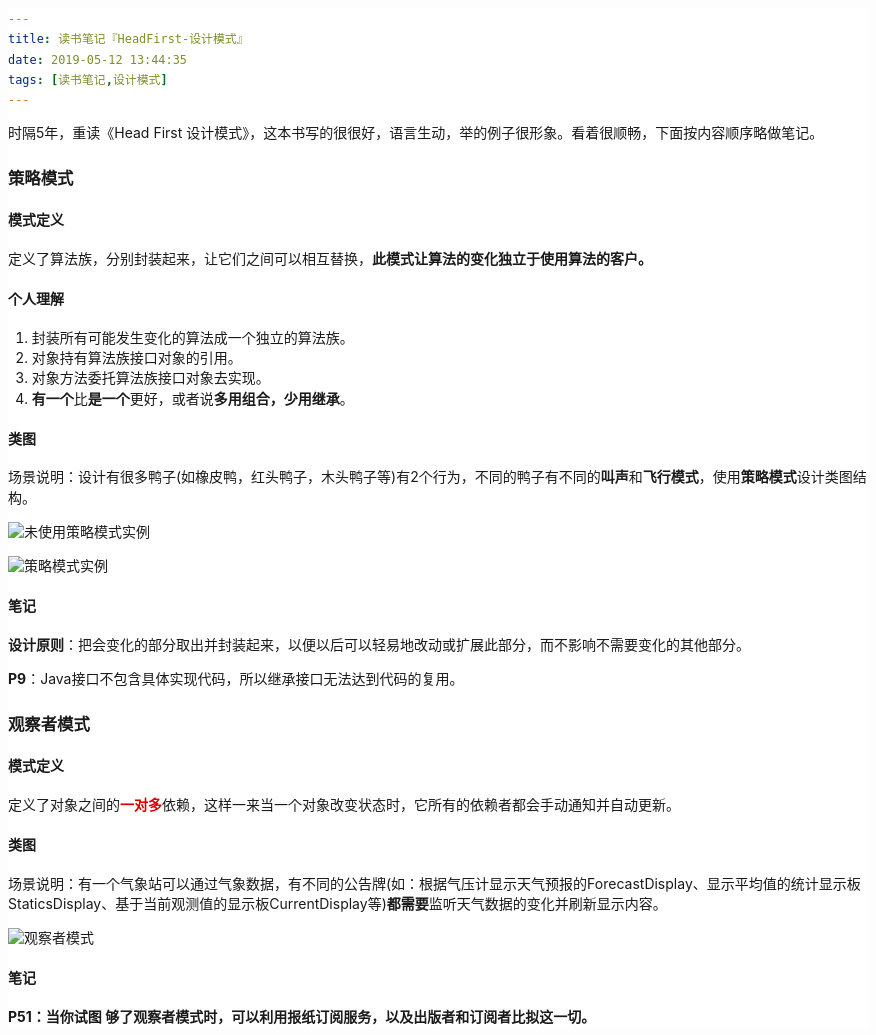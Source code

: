 ```yaml
---
title: 读书笔记『HeadFirst-设计模式』
date: 2019-05-12 13:44:35
tags: [读书笔记,设计模式]
---
```



时隔5年，重读《Head First 设计模式》，这本书写的很很好，语言生动，举的例子很形象。看着很顺畅，下面按内容顺序略做笔记。

### 策略模式

#### 模式定义

定义了算法族，分别封装起来，让它们之间可以相互替换，**此模式让算法的变化独立于使用算法的客户。**

#### 个人理解

1. 封装所有可能发生变化的算法成一个独立的算法族。
2. 对象持有算法族接口对象的引用。
3. 对象方法委托算法族接口对象去实现。
4. **有一个**比**是一个**更好，或者说**多用组合，少用继承**。



#### 类图

场景说明：设计有很多鸭子(如橡皮鸭，红头鸭子，木头鸭子等)有2个行为，不同的鸭子有不同的**叫声**和**飞行模式**，使用**策略模式**设计类图结构。

![未使用策略模式实例](https://img-blog.csdnimg.cn/2019051213434533.jpg)

![策略模式实例](https://img-blog.csdnimg.cn/20190512134139882.jpg)

#### 笔记

**设计原则**：把会变化的部分取出并封装起来，以便以后可以轻易地改动或扩展此部分，而不影响不需要变化的其他部分。

**P9**：Java接口不包含具体实现代码，所以继承接口无法达到代码的复用。

### 观察者模式

#### 模式定义

定义了对象之间的<font color="#dd0000">**一对多**</font>依赖，这样一来当一个对象改变状态时，它所有的依赖者都会手动通知并自动更新。

#### 类图

场景说明：有一个气象站可以通过气象数据，有不同的公告牌(如：根据气压计显示天气预报的ForecastDisplay、显示平均值的统计显示板StaticsDisplay、基于当前观测值的显示板CurrentDisplay等)**都需要**监听天气数据的变化并刷新显示内容。

![观察者模式](https://img-blog.csdnimg.cn/20190512180629148.jpg)

#### 笔记

**P51：**当你试图 够了观察者模式时，可以利用**报纸订阅服务，以及出版者和订阅者比拟这一切。**
